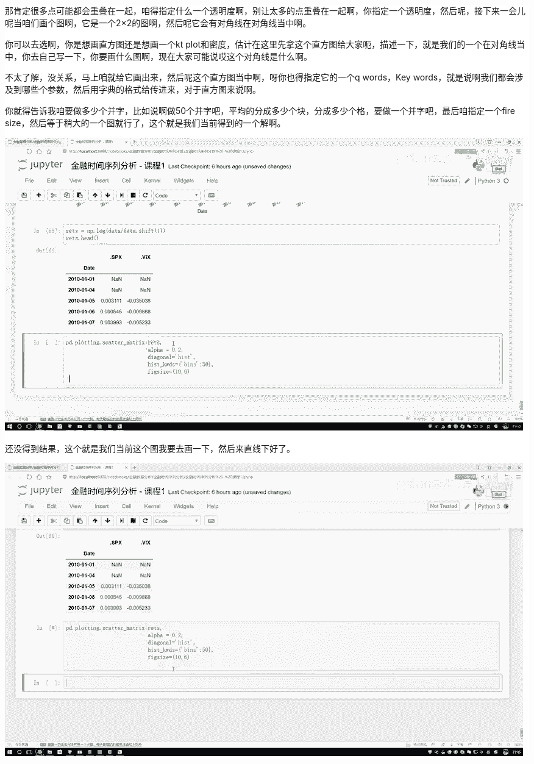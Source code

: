 那肯定很多点可能都会重叠在一起，咱得指定什么一个透明度啊，别让太多的点重叠在一起啊，你指定一个透明度，然后呢，接下来一会儿呢当咱们画个图啊，它是一个2×2的图啊，然后呢它会有对角线在对角线当中啊。

你可以去选啊，你是想画直方图还是想画一个kt plot和密度，估计在这里先拿这个直方图给大家呃，描述一下，就是我们的一个在对角线当中，你去自己写一下，你要画什么图啊，现在大家可能说哎这个对角线是什么啊。

不太了解，没关系，马上咱就给它画出来，然后呢这个直方图当中啊，呀你也得指定它的一个q words，Key words，就是说啊我们都会涉及到哪些个参数，然后用字典的格式给传进来，对于直方图来说啊。

你就得告诉我咱要做多少个并字，比如说啊做50个并字吧，平均的分成多少个块，分成多少个格，要做一个并字吧，最后咱指定一个fire size，然后等于稍大的一个图就行了，这个就是我们当前得到的一个解啊。



![](img/b6e2be4a883ddacd2033569673e14eb8_70.png)

还没得到结果，这个就是我们当前这个图我要去画一下，然后来直线下好了。

![](img/b6e2be4a883ddacd2033569673e14eb8_72.png)
